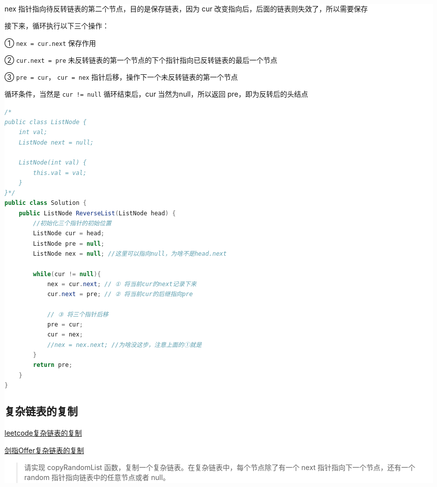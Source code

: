 nex 指针指向待反转链表的第二个节点，目的是保存链表，因为 cur 改变指向后，后面的链表则失效了，所以需要保存

接下来，循环执行以下三个操作：

① `nex = cur.next`  保存作用

② `cur.next = pre` 未反转链表的第一个节点的下个指针指向已反转链表的最后一个节点

③ `pre = cur`， `cur = nex` 指针后移，操作下一个未反转链表的第一个节点

循环条件，当然是 `cur != null`
循环结束后，cur 当然为null，所以返回 pre，即为反转后的头结点 

```java
/*
public class ListNode {
    int val;
    ListNode next = null;

    ListNode(int val) {
        this.val = val;
    }
}*/
public class Solution {
    public ListNode ReverseList(ListNode head) {
        //初始化三个指针的初始位置
        ListNode cur = head;
        ListNode pre = null;
        ListNode nex = null; //这里可以指向null，为啥不是head.next
        
        while(cur != null){
            nex = cur.next; // ① 将当前cur的next记录下来 
            cur.next = pre; // ② 将当前cur的后继指向pre 
            
            // ③ 将三个指针后移
            pre = cur;
            cur = nex;
            //nex = nex.next; //为啥没这步，注意上面的①就是
        }
        return pre;      
    }
}
```





## 复杂链表的复制

[leetcode复杂链表的复制](https://leetcode-cn.com/problems/fu-za-lian-biao-de-fu-zhi-lcof/)

[剑指Offer复杂链表的复制](https://www.nowcoder.com/practice/f836b2c43afc4b35ad6adc41ec941dba?tpId=13&&tqId=11178&rp=1&ru=/ta/coding-interviews&qru=/ta/coding-interviews/question-ranking)

>请实现 copyRandomList 函数，复制一个复杂链表。在复杂链表中，每个节点除了有一个 next 指针指向下一个节点，还有一个 random 指针指向链表中的任意节点或者 null。
